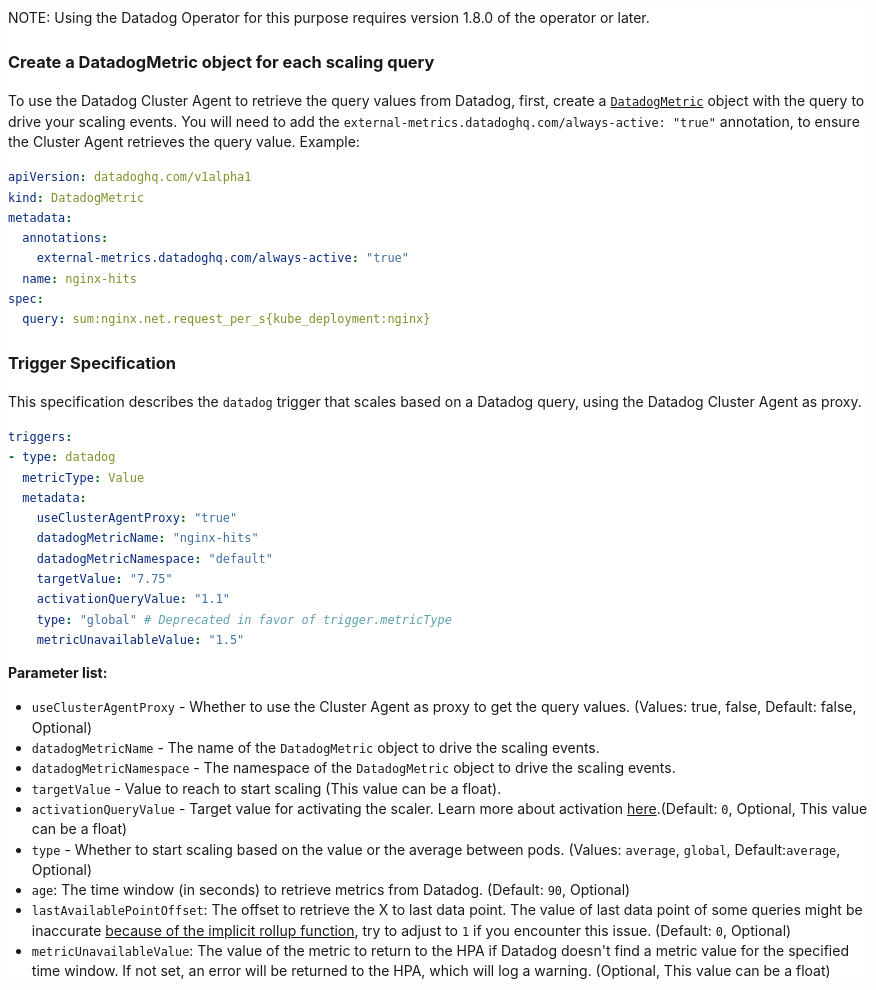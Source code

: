 NOTE: Using the Datadog Operator for this purpose requires version 1.8.0 of the operator or later.

### Create a DatadogMetric object for each scaling query

To use the Datadog Cluster Agent to retrieve the query values from Datadog, first, create a [`DatadogMetric`](https://docs.datadoghq.com/containers/guide/cluster_agent_autoscaling_metrics/?tab=helm#create-the-datadogmetric-object) object with the query to drive your scaling events. You will need to add the `external-metrics.datadoghq.com/always-active: "true"` annotation, to ensure the Cluster Agent retrieves the query value. Example:

```yaml
apiVersion: datadoghq.com/v1alpha1
kind: DatadogMetric
metadata:
  annotations:
    external-metrics.datadoghq.com/always-active: "true"
  name: nginx-hits
spec:
  query: sum:nginx.net.request_per_s{kube_deployment:nginx}
```

### Trigger Specification

This specification describes the `datadog` trigger that scales based on a Datadog query, using the Datadog Cluster Agent as proxy.

```yaml
triggers:
- type: datadog
  metricType: Value
  metadata:
    useClusterAgentProxy: "true"
    datadogMetricName: "nginx-hits"
    datadogMetricNamespace: "default"
    targetValue: "7.75"
    activationQueryValue: "1.1"
    type: "global" # Deprecated in favor of trigger.metricType
    metricUnavailableValue: "1.5"
```

**Parameter list:**

- `useClusterAgentProxy` - Whether to use the Cluster Agent as proxy to get the query values. (Values: true, false, Default: false, Optional)
- `datadogMetricName` - The name of the `DatadogMetric` object to drive the scaling events.
- `datadogMetricNamespace` - The namespace of the `DatadogMetric` object to drive the scaling events.
- `targetValue` - Value to reach to start scaling (This value can be a float).
- `activationQueryValue` - Target value for activating the scaler. Learn more about activation [here](./../concepts/scaling-deployments.md#activating-and-scaling-thresholds).(Default: `0`, Optional, This value can be a float)
- `type` - Whether to start scaling based on the value or the average between pods. (Values: `average`, `global`, Default:`average`, Optional)
- `age`: The time window (in seconds) to retrieve metrics from Datadog. (Default: `90`, Optional)
- `lastAvailablePointOffset`: The offset to retrieve the X to last data point. The value of last data point of some queries might be inaccurate [because of the implicit rollup function](https://docs.datadoghq.com/dashboards/functions/rollup/#rollup-interval-enforced-vs-custom), try to adjust to `1` if you encounter this issue. (Default: `0`, Optional)
- `metricUnavailableValue`: The value of the metric to return to the HPA if Datadog doesn't find a metric value for the specified time window. If not set, an error will be returned to the HPA, which will log a warning. (Optional, This value can be a float)
